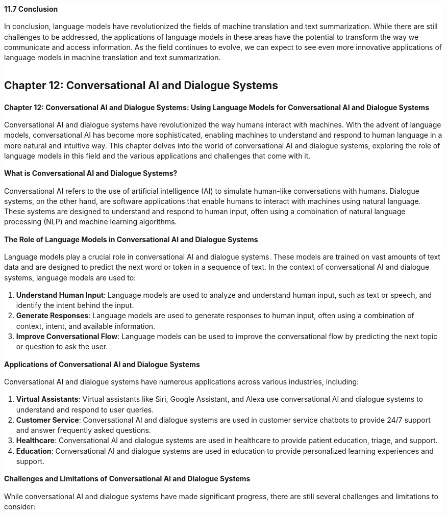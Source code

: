 **11.7 Conclusion**

In conclusion, language models have revolutionized the fields of machine translation and text summarization. While there are still challenges to be addressed, the applications of language models in these areas have the potential to transform the way we communicate and access information. As the field continues to evolve, we can expect to see even more innovative applications of language models in machine translation and text summarization.

## Chapter 12: Conversational AI and Dialogue Systems
**Chapter 12: Conversational AI and Dialogue Systems: Using Language Models for Conversational AI and Dialogue Systems**

Conversational AI and dialogue systems have revolutionized the way humans interact with machines. With the advent of language models, conversational AI has become more sophisticated, enabling machines to understand and respond to human language in a more natural and intuitive way. This chapter delves into the world of conversational AI and dialogue systems, exploring the role of language models in this field and the various applications and challenges that come with it.

**What is Conversational AI and Dialogue Systems?**

Conversational AI refers to the use of artificial intelligence (AI) to simulate human-like conversations with humans. Dialogue systems, on the other hand, are software applications that enable humans to interact with machines using natural language. These systems are designed to understand and respond to human input, often using a combination of natural language processing (NLP) and machine learning algorithms.

**The Role of Language Models in Conversational AI and Dialogue Systems**

Language models play a crucial role in conversational AI and dialogue systems. These models are trained on vast amounts of text data and are designed to predict the next word or token in a sequence of text. In the context of conversational AI and dialogue systems, language models are used to:

1. **Understand Human Input**: Language models are used to analyze and understand human input, such as text or speech, and identify the intent behind the input.
2. **Generate Responses**: Language models are used to generate responses to human input, often using a combination of context, intent, and available information.
3. **Improve Conversational Flow**: Language models can be used to improve the conversational flow by predicting the next topic or question to ask the user.

**Applications of Conversational AI and Dialogue Systems**

Conversational AI and dialogue systems have numerous applications across various industries, including:

1. **Virtual Assistants**: Virtual assistants like Siri, Google Assistant, and Alexa use conversational AI and dialogue systems to understand and respond to user queries.
2. **Customer Service**: Conversational AI and dialogue systems are used in customer service chatbots to provide 24/7 support and answer frequently asked questions.
3. **Healthcare**: Conversational AI and dialogue systems are used in healthcare to provide patient education, triage, and support.
4. **Education**: Conversational AI and dialogue systems are used in education to provide personalized learning experiences and support.

**Challenges and Limitations of Conversational AI and Dialogue Systems**

While conversational AI and dialogue systems have made significant progress, there are still several challenges and limitations to consider:
